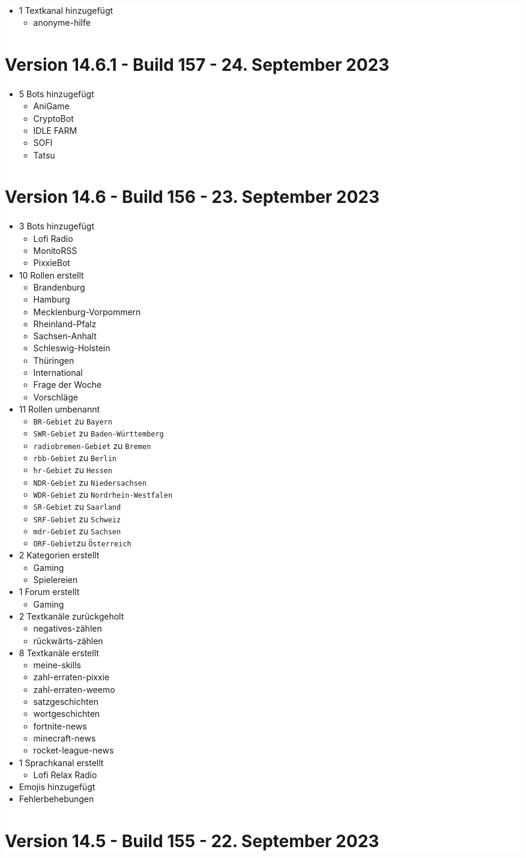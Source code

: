 - 1 Textkanal hinzugefügt
  - anonyme-hilfe
# Version 14.6.1 - Build 157 - 24. September 2023
- 5 Bots hinzugefügt
  - AniGame
  - CryptoBot
  - IDLE FARM
  - SOFI
  - Tatsu
# Version 14.6 - Build 156 - 23. September 2023
- 3 Bots hinzugefügt
  - Lofi Radio
  - MonitoRSS
  - PixxieBot
- 10 Rollen erstellt
  - Brandenburg
  - Hamburg
  - Mecklenburg-Vorpommern
  - Rheinland-Pfalz
  - Sachsen-Anhalt
  - Schleswig-Holstein
  - Thüringen
  - International
  - Frage der Woche
  - Vorschläge
- 11 Rollen umbenannt
  - `BR-Gebiet` zu `Bayern`
  - `SWR-Gebiet`  zu `Baden-Württemberg`
  - `radiobremen-Gebiet` zu `Bremen`
  - `rbb-Gebiet` zu `Berlin`
  - `hr-Gebiet` zu `Hessen`
  - `NDR-Gebiet` zu `Niedersachsen`
  - `WDR-Gebiet` zu `Nordrhein-Westfalen`
  - `SR-Gebiet` zu `Saarland`
  - `SRF-Gebiet` zu `Schweiz`
  - `mdr-Gebiet` zu `Sachsen`
  - `ORF-Gebiet`zu `Österreich`
- 2 Kategorien erstellt
  - Gaming
  - Spielereien
- 1 Forum erstellt
  - Gaming
- 2 Textkanäle zurückgeholt
  - negatives-zählen
  - rückwärts-zählen
- 8 Textkanäle erstellt
  - meine-skills
  - zahl-erraten-pixxie
  - zahl-erraten-weemo
  - satzgeschichten
  - wortgeschichten
  - fortnite-news
  - minecraft-news
  - rocket-league-news
- 1 Sprachkanal erstellt
  - Lofi Relax Radio
- Emojis hinzugefügt
- Fehlerbehebungen
# Version 14.5 - Build 155 - 22. September 2023